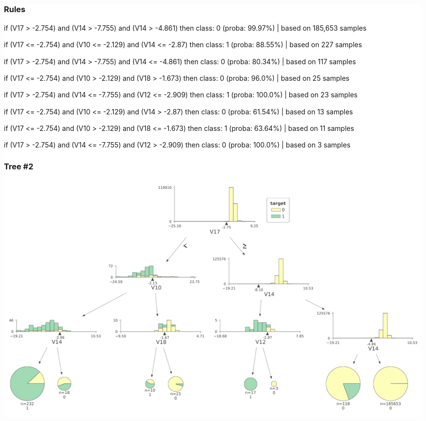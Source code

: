 ### Rules

if (V17 > -2.754) and (V14 > -7.755) and (V14 > -4.861) then class: 0 (proba: 99.97%) | based on 185,653 samples

if (V17 <= -2.754) and (V10 <= -2.129) and (V14 <= -2.87) then class: 1 (proba: 88.55%) | based on 227 samples

if (V17 > -2.754) and (V14 > -7.755) and (V14 <= -4.861) then class: 0 (proba: 80.34%) | based on 117 samples

if (V17 <= -2.754) and (V10 > -2.129) and (V18 > -1.673) then class: 0 (proba: 96.0%) | based on 25 samples

if (V17 > -2.754) and (V14 <= -7.755) and (V12 <= -2.909) then class: 1 (proba: 100.0%) | based on 23 samples

if (V17 <= -2.754) and (V10 <= -2.129) and (V14 > -2.87) then class: 0 (proba: 61.54%) | based on 13 samples

if (V17 <= -2.754) and (V10 > -2.129) and (V18 <= -1.673) then class: 1 (proba: 63.64%) | based on 11 samples

if (V17 > -2.754) and (V14 <= -7.755) and (V12 > -2.909) then class: 0 (proba: 100.0%) | based on 3 samples




### Tree #2
![Tree 2](learner_fold_1_tree.svg)
